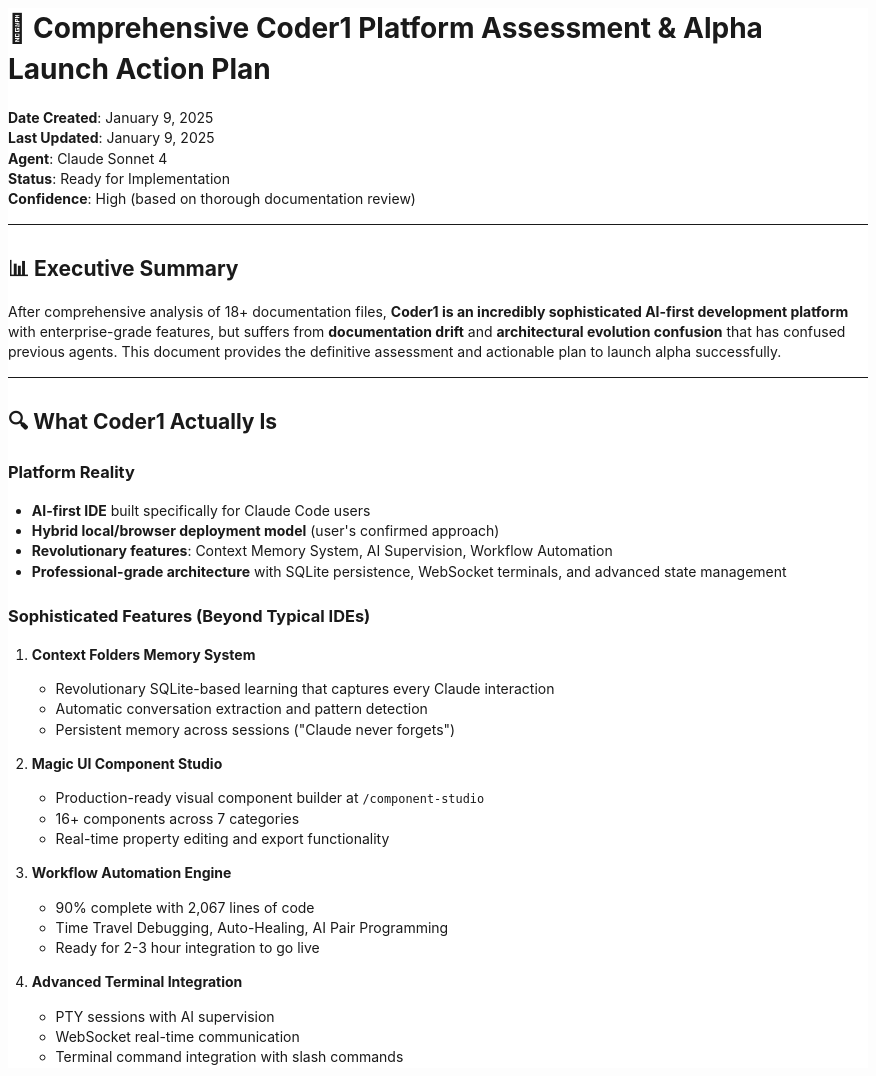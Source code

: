 # 🧠 Comprehensive Coder1 Platform Assessment & Alpha Launch Action Plan

**Date Created**: January 9, 2025  
**Last Updated**: January 9, 2025  
**Agent**: Claude Sonnet 4  
**Status**: Ready for Implementation  
**Confidence**: High (based on thorough documentation review)

---

## 📊 **Executive Summary**

After comprehensive analysis of 18+ documentation files, **Coder1 is an incredibly sophisticated AI-first development platform** with enterprise-grade features, but suffers from **documentation drift** and **architectural evolution confusion** that has confused previous agents. This document provides the definitive assessment and actionable plan to launch alpha successfully.

---

## 🔍 **What Coder1 Actually Is**

### **Platform Reality**
- **AI-first IDE** built specifically for Claude Code users
- **Hybrid local/browser deployment model** (user's confirmed approach)
- **Revolutionary features**: Context Memory System, AI Supervision, Workflow Automation
- **Professional-grade architecture** with SQLite persistence, WebSocket terminals, and advanced state management

### **Sophisticated Features (Beyond Typical IDEs)**

1. **Context Folders Memory System** 
   - Revolutionary SQLite-based learning that captures every Claude interaction
   - Automatic conversation extraction and pattern detection
   - Persistent memory across sessions ("Claude never forgets")

2. **Magic UI Component Studio** 
   - Production-ready visual component builder at `/component-studio`
   - 16+ components across 7 categories
   - Real-time property editing and export functionality

3. **Workflow Automation Engine** 
   - 90% complete with 2,067 lines of code
   - Time Travel Debugging, Auto-Healing, AI Pair Programming
   - Ready for 2-3 hour integration to go live

4. **Advanced Terminal Integration** 
   - PTY sessions with AI supervision
   - WebSocket real-time communication
   - Terminal command integration with slash commands
